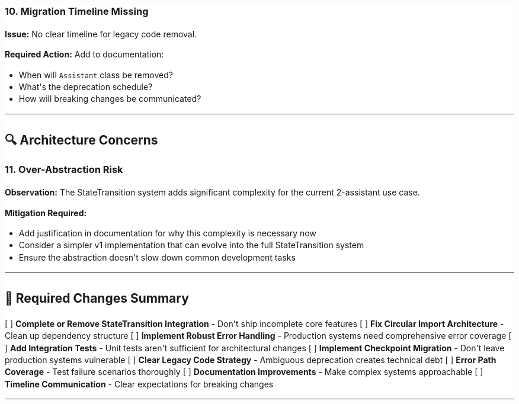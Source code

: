 ### 10. Migration Timeline Missing

**Issue:** No clear timeline for legacy code removal.

**Required Action:** Add to documentation:
- When will `Assistant` class be removed?
- What's the deprecation schedule?
- How will breaking changes be communicated?

---

## 🔍 Architecture Concerns

### 11. Over-Abstraction Risk

**Observation:** The StateTransition system adds significant complexity for the current 2-assistant use case.

**Mitigation Required:** 
- Add justification in documentation for why this complexity is necessary now
- Consider a simpler v1 implementation that can evolve into the full StateTransition system
- Ensure the abstraction doesn't slow down common development tasks

---

## 🎯 Required Changes Summary

[ ] **Complete or Remove StateTransition Integration** - Don't ship incomplete core features
[ ] **Fix Circular Import Architecture** - Clean up dependency structure
[ ] **Implement Robust Error Handling** - Production systems need comprehensive error coverage
[ ] **Add Integration Tests** - Unit tests aren't sufficient for architectural changes
[ ] **Implement Checkpoint Migration** - Don't leave production systems vulnerable
[ ] **Clear Legacy Code Strategy** - Ambiguous deprecation creates technical debt
[ ] **Error Path Coverage** - Test failure scenarios thoroughly
[ ] **Documentation Improvements** - Make complex systems approachable
[ ] **Timeline Communication** - Clear expectations for breaking changes

---
